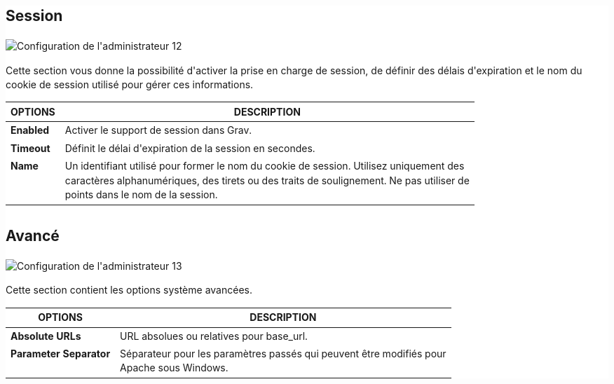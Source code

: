 <h2 id="Session">Session
<a href="#Session" class="toc-anchor after"></a></h2>

![Configuration de l'administrateur 12](https://learn.getgrav.org/user/pages/05.admin-panel/02.dashboard/01.configuration-system/configuration-system-session.png)

Cette section vous donne la possibilité d'activer la prise en charge de session, de définir des délais d'expiration et le nom du cookie de session utilisé pour gérer ces informations.

| **OPTIONS**        | **DESCRIPTION**
| -------------      | -------------
| **Enabled**        | Activer le support de session dans Grav.
| **Timeout**        | Définit le délai d'expiration de la session en secondes.
| **Name**           | Un identifiant utilisé pour former le nom du cookie de session. Utilisez uniquement des <br>caractères alphanumériques, des tirets ou des traits de soulignement. Ne pas utiliser de <br>points dans le nom de la session.

<h2 id="Avancé">Avancé
<a href="#Avancé" class="toc-anchor after"></a></h2>

![Configuration de l'administrateur 13](https://learn.getgrav.org/user/pages/05.admin-panel/02.dashboard/01.configuration-system/configuration-system-advanced.png)

Cette section contient les options système avancées.

| **OPTIONS**        | **DESCRIPTION**
| -------------      | -------------
| **Absolute URLs**  | URL absolues ou relatives pour base_url.
| **Parameter Separator** | Séparateur pour les paramètres passés qui peuvent être modifiés pour <br>Apache sous Windows.

